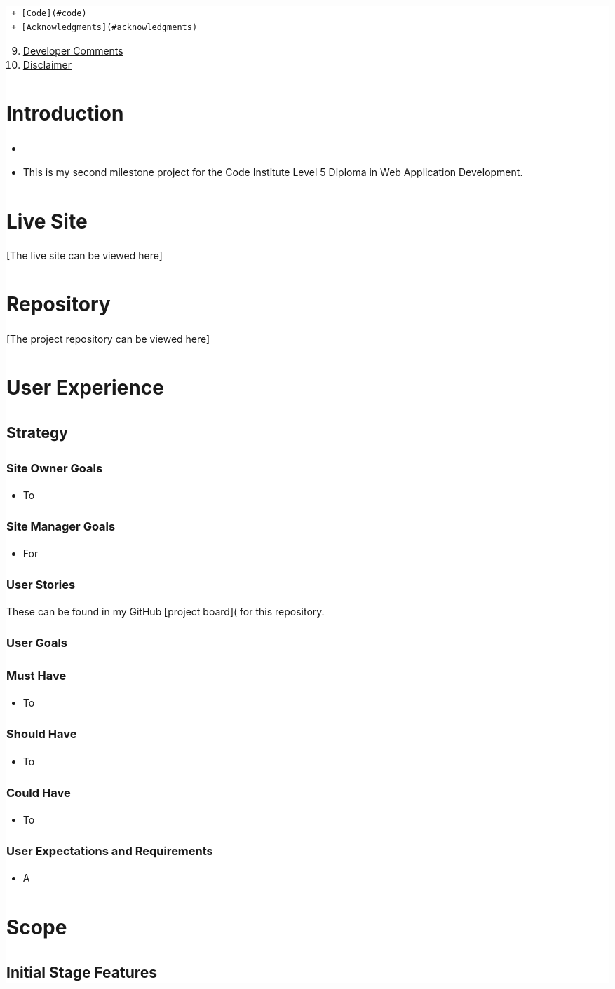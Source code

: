      + [Code](#code)
     + [Acknowledgments](#acknowledgments)
9. [Developer Comments](#developer-comments)
10. [Disclaimer](#disclaimer)

  
# Introduction
* 

* This is my second milestone project for the Code Institute Level 5 Diploma in Web Application Development.

# Live Site 
[The live site can be viewed here]

# Repository
[The project repository can be viewed here]

# User Experience
  ## Strategy
  ### Site Owner Goals
  * To 

  ### Site Manager Goals
  * For

  ### User Stories
  These can be found in my GitHub [project board]( for this repository.

  ### User Goals
  ### Must Have
  * To 

  ### Should Have
  * To 

  ### Could Have
  * To 

### User Expectations and Requirements
* A

# Scope
## Initial Stage Features
